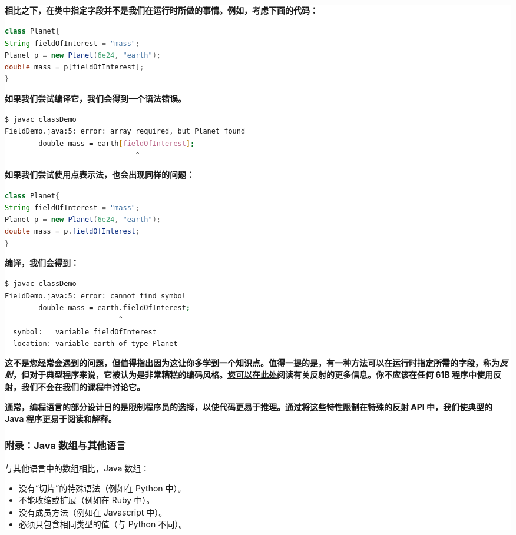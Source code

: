 **相比之下，在类中指定字段并不是我们在运行时所做的事情。例如，考虑下面的代码：**

```java
class Planet{
String fieldOfInterest = "mass";
Planet p = new Planet(6e24, "earth");
double mass = p[fieldOfInterest];
}
```

**如果我们尝试编译它，我们会得到一个语法错误。**

```bash
$ javac classDemo
FieldDemo.java:5: error: array required, but Planet found
        double mass = earth[fieldOfInterest];        
                               ^
```

**如果我们尝试使用点表示法，也会出现同样的问题：**

```java
class Planet{
String fieldOfInterest = "mass";
Planet p = new Planet(6e24, "earth");
double mass = p.fieldOfInterest;
}
```

**编译，我们会得到：**

```bash
$ javac classDemo
FieldDemo.java:5: error: cannot find symbol
        double mass = earth.fieldOfInterest;        
                           ^
  symbol:   variable fieldOfInterest
  location: variable earth of type Planet
```

**这不是您经常会遇到的问题，但值得指出因为这让你多学到一个知识点。值得一提的是，有一种方法可以在运行时指定所需的字段，称为*反射*，但对于典型程序来说，它被认为是非常糟糕的编码风格。[您可以在此处](https://docs.oracle.com/javase/tutorial/reflect/member/fieldValues.html)阅读有关反射的更多信息。你不应该在任何 61B 程序中使用反射，我们不会在我们的课程中讨论它。**

**通常，编程语言的部分设计目的是限制程序员的选择，以使代码更易于推理。通过将这些特性限制在特殊的反射 API 中，我们使典型的 Java 程序更易于阅读和解释。**

### 附录：Java 数组与其他语言

与其他语言中的数组相比，Java 数组：

- 没有“切片”的特殊语法（例如在 Python 中）。
- 不能收缩或扩展（例如在 Ruby 中）。
- 没有成员方法（例如在 Javascript 中）。
- 必须只包含相同类型的值（与 Python 不同）。